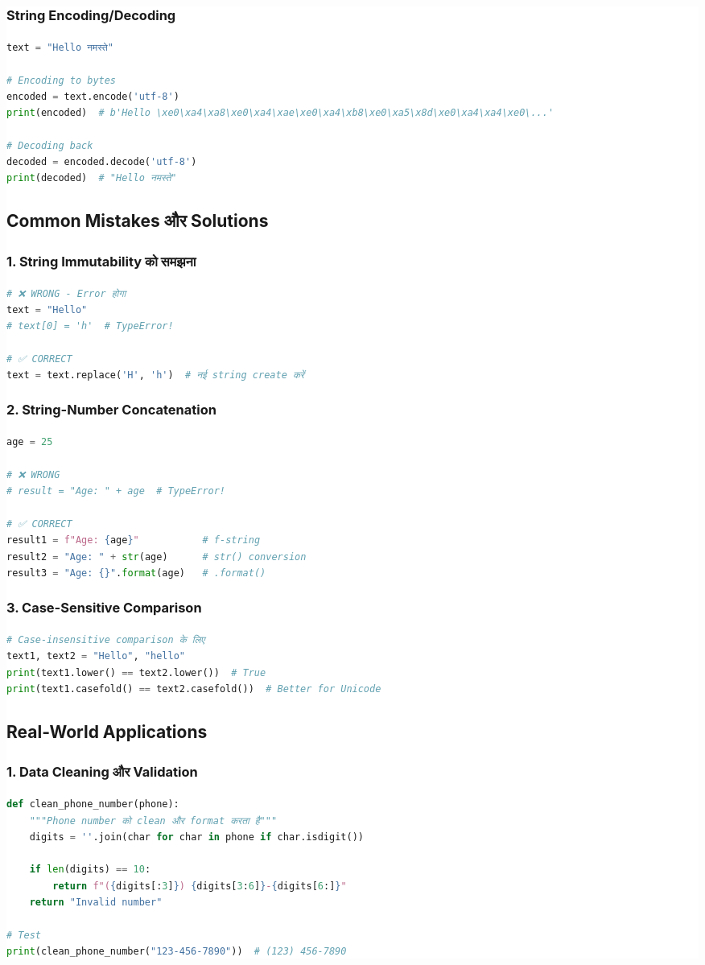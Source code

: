 ### String Encoding/Decoding
```python
text = "Hello नमस्ते"

# Encoding to bytes
encoded = text.encode('utf-8')
print(encoded)  # b'Hello \xe0\xa4\xa8\xe0\xa4\xae\xe0\xa4\xb8\xe0\xa5\x8d\xe0\xa4\xa4\xe0\...'

# Decoding back
decoded = encoded.decode('utf-8')
print(decoded)  # "Hello नमस्ते"
```

## Common Mistakes और Solutions

### 1. String Immutability को समझना
```python
# ❌ WRONG - Error होगा
text = "Hello"
# text[0] = 'h'  # TypeError!

# ✅ CORRECT
text = text.replace('H', 'h')  # नई string create करें
```

### 2. String-Number Concatenation
```python
age = 25

# ❌ WRONG
# result = "Age: " + age  # TypeError!

# ✅ CORRECT
result1 = f"Age: {age}"           # f-string
result2 = "Age: " + str(age)      # str() conversion
result3 = "Age: {}".format(age)   # .format()
```

### 3. Case-Sensitive Comparison
```python
# Case-insensitive comparison के लिए
text1, text2 = "Hello", "hello"
print(text1.lower() == text2.lower())  # True
print(text1.casefold() == text2.casefold())  # Better for Unicode
```

## Real-World Applications

### 1. Data Cleaning और Validation
```python
def clean_phone_number(phone):
    """Phone number को clean और format करता है"""
    digits = ''.join(char for char in phone if char.isdigit())
    
    if len(digits) == 10:
        return f"({digits[:3]}) {digits[3:6]}-{digits[6:]}"
    return "Invalid number"

# Test
print(clean_phone_number("123-456-7890"))  # (123) 456-7890
```

